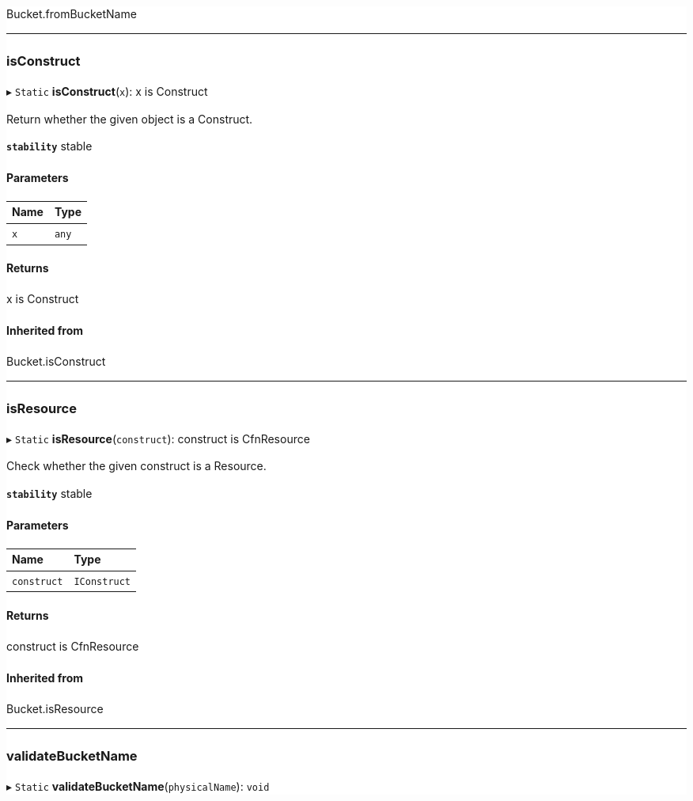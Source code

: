 Bucket.fromBucketName

___

### isConstruct

▸ `Static` **isConstruct**(`x`): x is Construct

Return whether the given object is a Construct.

**`stability`** stable

#### Parameters

| Name | Type |
| :------ | :------ |
| `x` | `any` |

#### Returns

x is Construct

#### Inherited from

Bucket.isConstruct

___

### isResource

▸ `Static` **isResource**(`construct`): construct is CfnResource

Check whether the given construct is a Resource.

**`stability`** stable

#### Parameters

| Name | Type |
| :------ | :------ |
| `construct` | `IConstruct` |

#### Returns

construct is CfnResource

#### Inherited from

Bucket.isResource

___

### validateBucketName

▸ `Static` **validateBucketName**(`physicalName`): `void`
